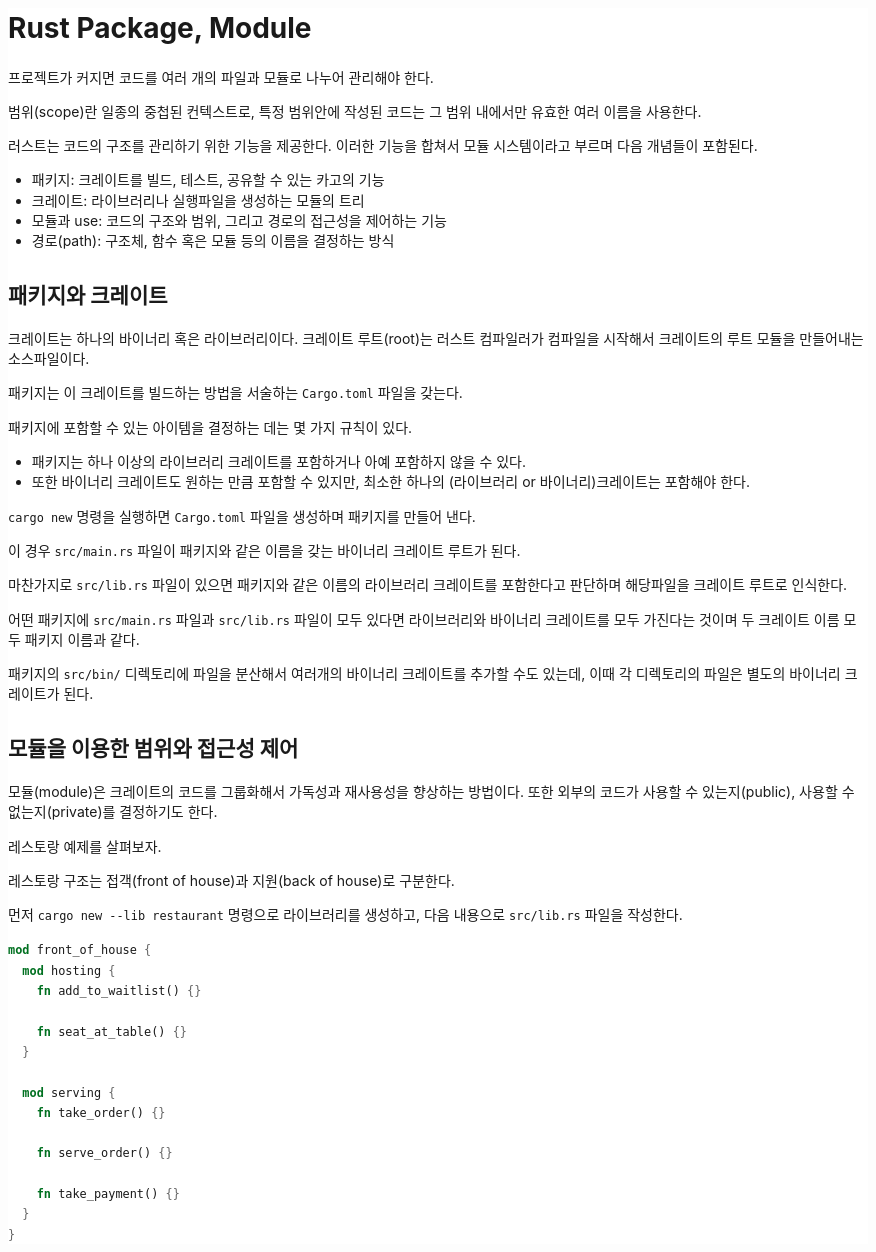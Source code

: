 # Rust Package, Module

프로젝트가 커지면 코드를 여러 개의 파일과 모듈로 나누어 관리해야 한다.

범위(scope)란 일종의 중첩된 컨텍스트로, 특정 범위안에 작성된 코드는 그 범위 내에서만 유효한 여러 이름을 사용한다.

러스트는 코드의 구조를 관리하기 위한 기능을 제공한다.
이러한 기능을 합쳐서 모듈 시스템이라고 부르며 다음 개념들이 포함된다.

- 패키지: 크레이트를 빌드, 테스트, 공유할 수 있는 카고의 기능
- 크레이트: 라이브러리나 실행파일을 생성하는 모듈의 트리
- 모듈과 use: 코드의 구조와 범위, 그리고 경로의 접근성을 제어하는 기능
- 경로(path): 구조체, 함수 혹은 모듈 등의 이름을 결정하는 방식

## 패키지와 크레이트

크레이트는 하나의 바이너리 혹은 라이브러리이다.
크레이트 루트(root)는 러스트 컴파일러가 컴파일을 시작해서 크레이트의 루트 모듈을 만들어내는 소스파일이다.

패키지는 이 크레이트를 빌드하는 방법을 서술하는 `Cargo.toml` 파일을 갖는다.

패키지에 포함할 수 있는 아이템을 결정하는 데는 몇 가지 규칙이 있다.

- 패키지는 하나 이상의 라이브러리 크레이트를 포함하거나 아예 포함하지 않을 수 있다.
- 또한 바이너리 크레이트도 원하는 만큼 포함할 수 있지만, 최소한 하나의 (라이브러리 or 바이너리)크레이트는 포함해야 한다.

`cargo new` 명령을 실행하면 `Cargo.toml` 파일을 생성하며 패키지를 만들어 낸다.

이 경우 `src/main.rs` 파일이 패키지와 같은 이름을 갖는 바이너리 크레이트 루트가 된다.

마찬가지로 `src/lib.rs` 파일이 있으면 패키지와 같은 이름의 라이브러리 크레이트를 포함한다고 판단하며 해당파일을 크레이트 루트로 인식한다.

어떤 패키지에 `src/main.rs` 파일과 `src/lib.rs` 파일이 모두 있다면 라이브러리와 바이너리 크레이트를 모두 가진다는 것이며 두 크레이트 이름 모두 패키지 이름과 같다.

패키지의 `src/bin/` 디렉토리에 파일을 분산해서 여러개의 바이너리 크레이트를 추가할 수도 있는데, 이때 각 디렉토리의 파일은 별도의 바이너리 크레이트가 된다.

## 모듈을 이용한 범위와 접근성 제어

모듈(module)은 크레이트의 코드를 그룹화해서 가독성과 재사용성을 향상하는 방법이다.
또한 외부의 코드가 사용할 수 있는지(public), 사용할 수 없는지(private)를 결정하기도 한다.

레스토랑 예제를 살펴보자.

레스토랑 구조는 접객(front of house)과 지원(back of house)로 구분한다.

먼저 `cargo new --lib restaurant` 명령으로 라이브러리를 생성하고, 다음 내용으로 `src/lib.rs` 파일을 작성한다.

```rs
mod front_of_house {
  mod hosting {
    fn add_to_waitlist() {}

    fn seat_at_table() {}
  }

  mod serving {
    fn take_order() {}

    fn serve_order() {}

    fn take_payment() {}
  }
}
```
